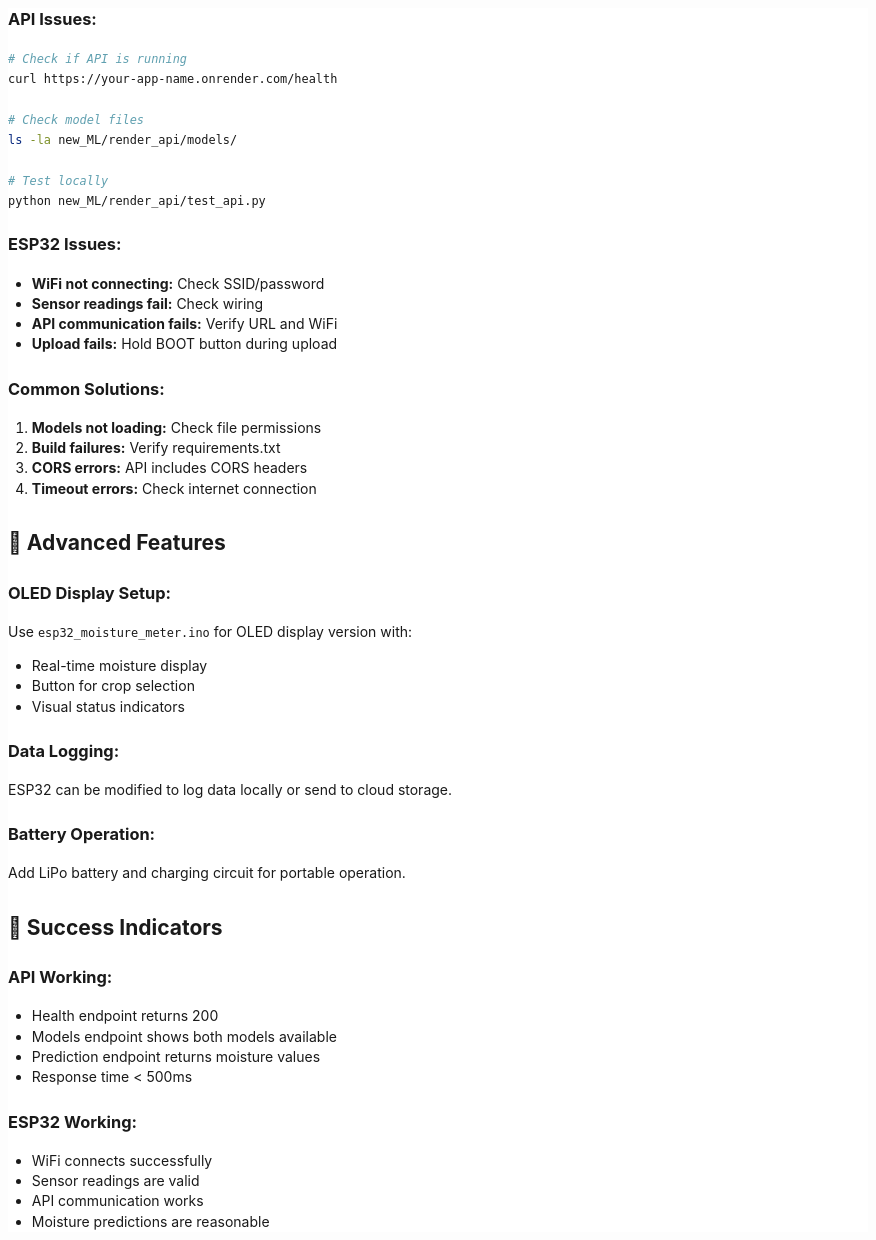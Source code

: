 ### **API Issues:**
```bash
# Check if API is running
curl https://your-app-name.onrender.com/health

# Check model files
ls -la new_ML/render_api/models/

# Test locally
python new_ML/render_api/test_api.py
```

### **ESP32 Issues:**
- **WiFi not connecting:** Check SSID/password
- **Sensor readings fail:** Check wiring
- **API communication fails:** Verify URL and WiFi
- **Upload fails:** Hold BOOT button during upload

### **Common Solutions:**
1. **Models not loading:** Check file permissions
2. **Build failures:** Verify requirements.txt
3. **CORS errors:** API includes CORS headers
4. **Timeout errors:** Check internet connection

## 📱 **Advanced Features**

### **OLED Display Setup:**
Use `esp32_moisture_meter.ino` for OLED display version with:
- Real-time moisture display
- Button for crop selection
- Visual status indicators

### **Data Logging:**
ESP32 can be modified to log data locally or send to cloud storage.

### **Battery Operation:**
Add LiPo battery and charging circuit for portable operation.

## 🎉 **Success Indicators**

### **API Working:**
- Health endpoint returns 200
- Models endpoint shows both models available
- Prediction endpoint returns moisture values
- Response time < 500ms

### **ESP32 Working:**
- WiFi connects successfully
- Sensor readings are valid
- API communication works
- Moisture predictions are reasonable
